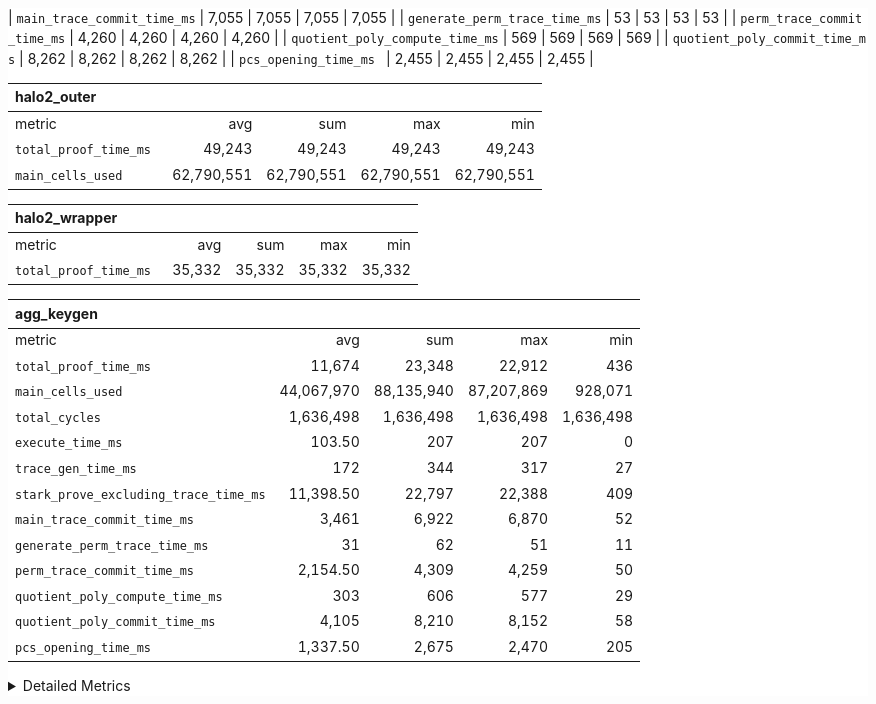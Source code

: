 | `main_trace_commit_time_ms` |  7,055 |  7,055 |  7,055 |  7,055 |
| `generate_perm_trace_time_ms` |  53 |  53 |  53 |  53 |
| `perm_trace_commit_time_ms` |  4,260 |  4,260 |  4,260 |  4,260 |
| `quotient_poly_compute_time_ms` |  569 |  569 |  569 |  569 |
| `quotient_poly_commit_time_ms` |  8,262 |  8,262 |  8,262 |  8,262 |
| `pcs_opening_time_ms ` |  2,455 |  2,455 |  2,455 |  2,455 |

| halo2_outer |||||
|:---|---:|---:|---:|---:|
|metric|avg|sum|max|min|
| `total_proof_time_ms ` |  49,243 |  49,243 |  49,243 |  49,243 |
| `main_cells_used     ` |  62,790,551 |  62,790,551 |  62,790,551 |  62,790,551 |

| halo2_wrapper |||||
|:---|---:|---:|---:|---:|
|metric|avg|sum|max|min|
| `total_proof_time_ms ` |  35,332 |  35,332 |  35,332 |  35,332 |

| agg_keygen |||||
|:---|---:|---:|---:|---:|
|metric|avg|sum|max|min|
| `total_proof_time_ms ` |  11,674 |  23,348 |  22,912 |  436 |
| `main_cells_used     ` |  44,067,970 |  88,135,940 |  87,207,869 |  928,071 |
| `total_cycles        ` |  1,636,498 |  1,636,498 |  1,636,498 |  1,636,498 |
| `execute_time_ms     ` |  103.50 |  207 |  207 |  0 |
| `trace_gen_time_ms   ` |  172 |  344 |  317 |  27 |
| `stark_prove_excluding_trace_time_ms` |  11,398.50 |  22,797 |  22,388 |  409 |
| `main_trace_commit_time_ms` |  3,461 |  6,922 |  6,870 |  52 |
| `generate_perm_trace_time_ms` |  31 |  62 |  51 |  11 |
| `perm_trace_commit_time_ms` |  2,154.50 |  4,309 |  4,259 |  50 |
| `quotient_poly_compute_time_ms` |  303 |  606 |  577 |  29 |
| `quotient_poly_commit_time_ms` |  4,105 |  8,210 |  8,152 |  58 |
| `pcs_opening_time_ms ` |  1,337.50 |  2,675 |  2,470 |  205 |



<details>
<summary>Detailed Metrics</summary>
